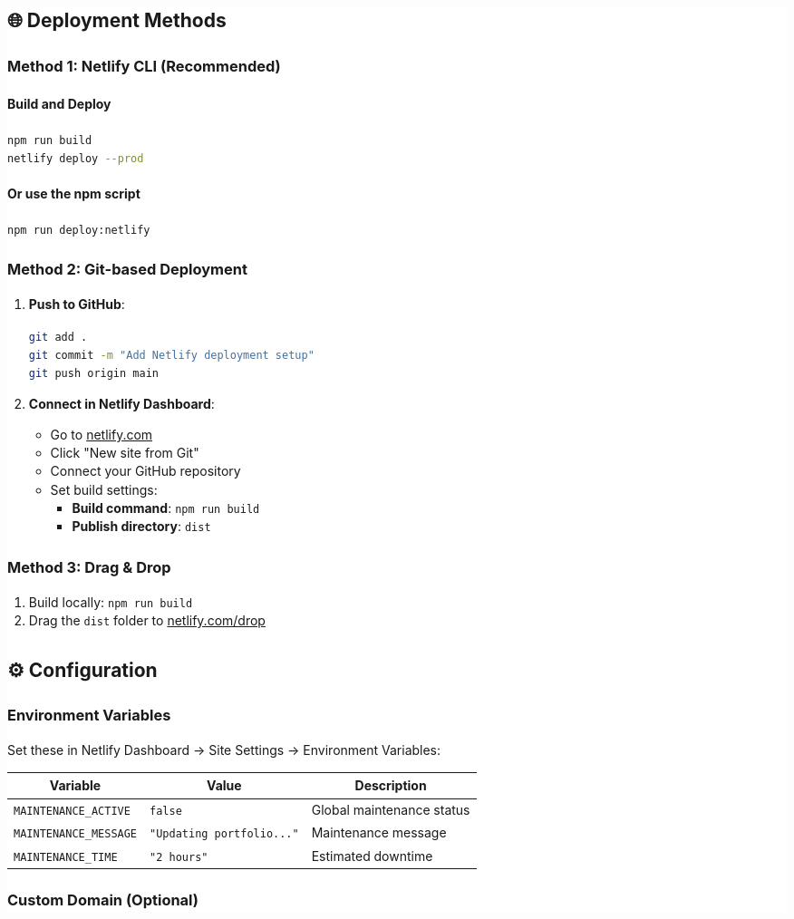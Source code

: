 ## 🌐 **Deployment Methods**

### **Method 1: Netlify CLI (Recommended)**

#### Build and Deploy
```bash
npm run build
netlify deploy --prod
```

#### Or use the npm script
```bash
npm run deploy:netlify
```

### **Method 2: Git-based Deployment**

1. **Push to GitHub**:
   ```bash
   git add .
   git commit -m "Add Netlify deployment setup"
   git push origin main
   ```

2. **Connect in Netlify Dashboard**:
   - Go to [netlify.com](https://netlify.com)
   - Click "New site from Git"
   - Connect your GitHub repository
   - Set build settings:
     - **Build command**: `npm run build`
     - **Publish directory**: `dist`

### **Method 3: Drag & Drop**

1. Build locally: `npm run build`
2. Drag the `dist` folder to [netlify.com/drop](https://netlify.com/drop)

## ⚙️ **Configuration**

### **Environment Variables**

Set these in Netlify Dashboard → Site Settings → Environment Variables:

| Variable | Value | Description |
|----------|-------|-------------|
| `MAINTENANCE_ACTIVE` | `false` | Global maintenance status |
| `MAINTENANCE_MESSAGE` | `"Updating portfolio..."` | Maintenance message |
| `MAINTENANCE_TIME` | `"2 hours"` | Estimated downtime |

### **Custom Domain** (Optional)
